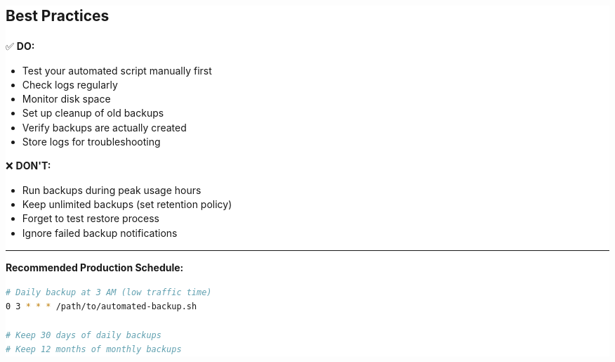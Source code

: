 
## Best Practices

✅ **DO:**
- Test your automated script manually first
- Check logs regularly
- Monitor disk space
- Set up cleanup of old backups
- Verify backups are actually created
- Store logs for troubleshooting

❌ **DON'T:**
- Run backups during peak usage hours
- Keep unlimited backups (set retention policy)
- Forget to test restore process
- Ignore failed backup notifications

---

**Recommended Production Schedule:**

```bash
# Daily backup at 3 AM (low traffic time)
0 3 * * * /path/to/automated-backup.sh

# Keep 30 days of daily backups
# Keep 12 months of monthly backups
```

